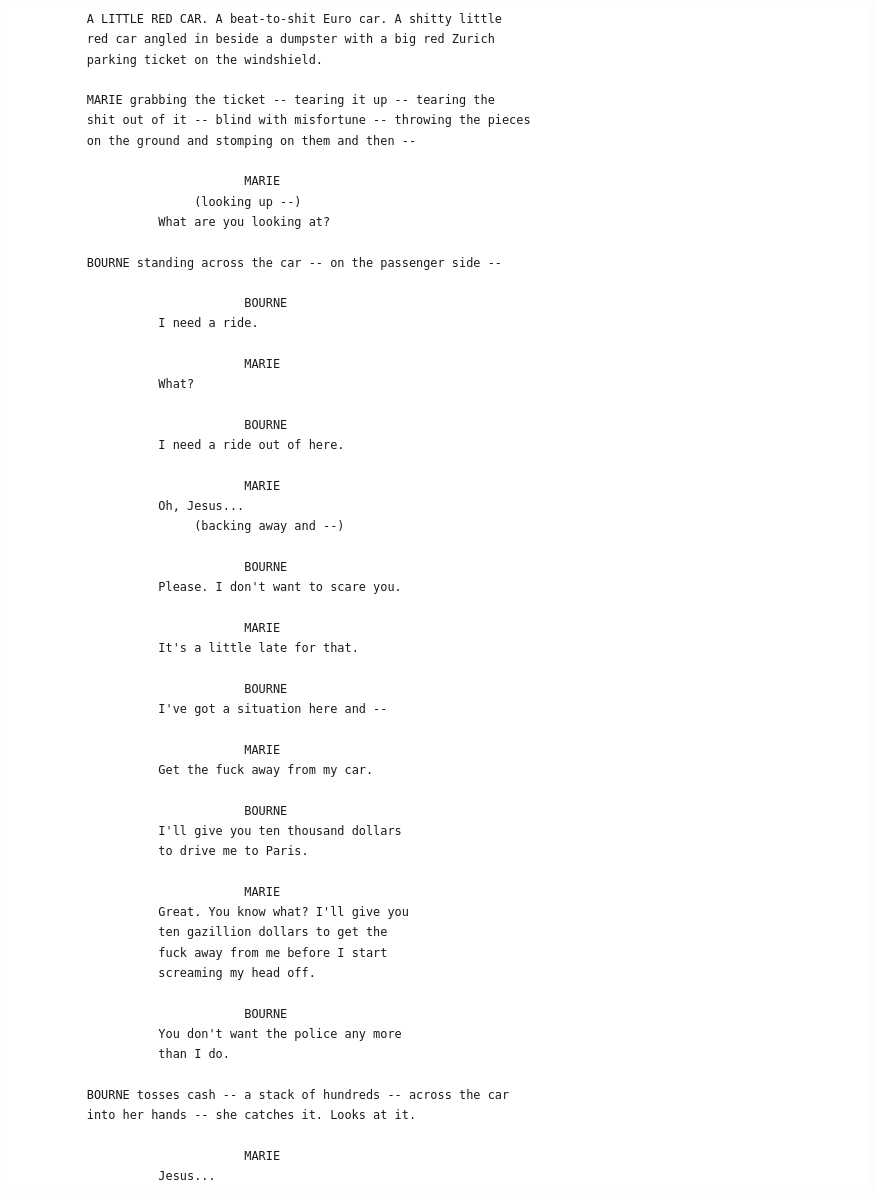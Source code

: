                A LITTLE RED CAR. A beat-to-shit Euro car. A shitty little 
               red car angled in beside a dumpster with a big red Zurich 
               parking ticket on the windshield.

               MARIE grabbing the ticket -- tearing it up -- tearing the 
               shit out of it -- blind with misfortune -- throwing the pieces 
               on the ground and stomping on them and then --

                                     MARIE
                              (looking up --)
                         What are you looking at?

               BOURNE standing across the car -- on the passenger side --

                                     BOURNE
                         I need a ride.

                                     MARIE
                         What?

                                     BOURNE
                         I need a ride out of here.

                                     MARIE
                         Oh, Jesus...
                              (backing away and --)

                                     BOURNE
                         Please. I don't want to scare you.

                                     MARIE
                         It's a little late for that.

                                     BOURNE
                         I've got a situation here and --

                                     MARIE
                         Get the fuck away from my car.

                                     BOURNE
                         I'll give you ten thousand dollars 
                         to drive me to Paris.

                                     MARIE
                         Great. You know what? I'll give you 
                         ten gazillion dollars to get the 
                         fuck away from me before I start 
                         screaming my head off.

                                     BOURNE
                         You don't want the police any more 
                         than I do.

               BOURNE tosses cash -- a stack of hundreds -- across the car 
               into her hands -- she catches it. Looks at it.

                                     MARIE
                         Jesus...
